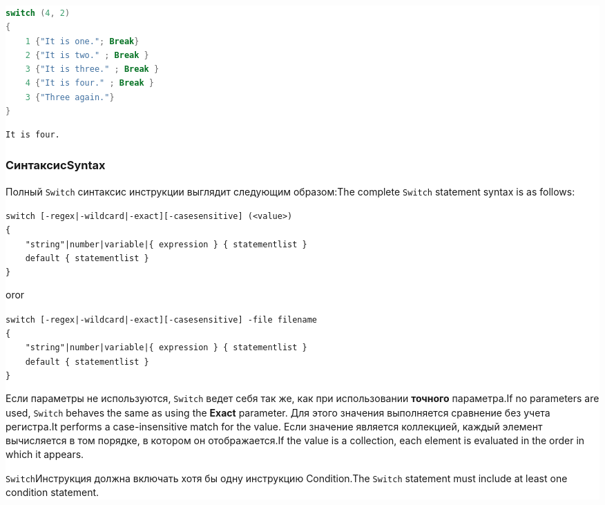 ```powershell
switch (4, 2)
{
    1 {"It is one."; Break}
    2 {"It is two." ; Break }
    3 {"It is three." ; Break }
    4 {"It is four." ; Break }
    3 {"Three again."}
}
```

```Output
It is four.
```

### <a name="syntax"></a><span data-ttu-id="dbfad-128">Синтаксис</span><span class="sxs-lookup"><span data-stu-id="dbfad-128">Syntax</span></span>

<span data-ttu-id="dbfad-129">Полный `Switch` синтаксис инструкции выглядит следующим образом:</span><span class="sxs-lookup"><span data-stu-id="dbfad-129">The complete `Switch` statement syntax is as follows:</span></span>

```
switch [-regex|-wildcard|-exact][-casesensitive] (<value>)
{
    "string"|number|variable|{ expression } { statementlist }
    default { statementlist }
}
```

<span data-ttu-id="dbfad-130">or</span><span class="sxs-lookup"><span data-stu-id="dbfad-130">or</span></span>

```
switch [-regex|-wildcard|-exact][-casesensitive] -file filename
{
    "string"|number|variable|{ expression } { statementlist }
    default { statementlist }
}
```

<span data-ttu-id="dbfad-131">Если параметры не используются, `Switch` ведет себя так же, как при использовании **точного** параметра.</span><span class="sxs-lookup"><span data-stu-id="dbfad-131">If no parameters are used, `Switch` behaves the same as using the **Exact** parameter.</span></span> <span data-ttu-id="dbfad-132">Для этого значения выполняется сравнение без учета регистра.</span><span class="sxs-lookup"><span data-stu-id="dbfad-132">It performs a case-insensitive match for the value.</span></span> <span data-ttu-id="dbfad-133">Если значение является коллекцией, каждый элемент вычисляется в том порядке, в котором он отображается.</span><span class="sxs-lookup"><span data-stu-id="dbfad-133">If the value is a collection, each element is evaluated in the order in which it appears.</span></span>

<span data-ttu-id="dbfad-134">`Switch`Инструкция должна включать хотя бы одну инструкцию Condition.</span><span class="sxs-lookup"><span data-stu-id="dbfad-134">The `Switch` statement must include at least one condition statement.</span></span>
